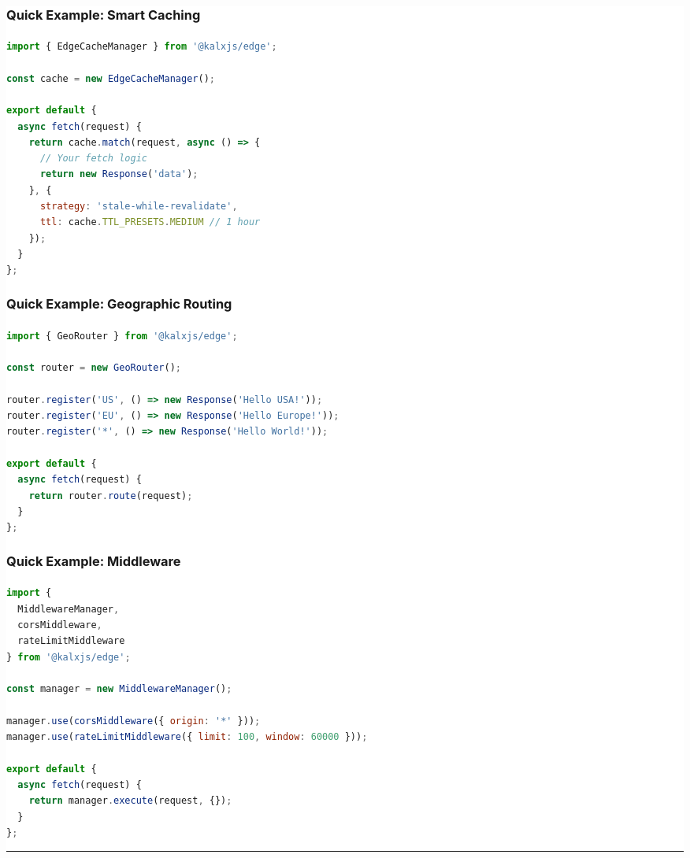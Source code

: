 ```javascript
```

### Quick Example: Smart Caching

```javascript
import { EdgeCacheManager } from '@kalxjs/edge';

const cache = new EdgeCacheManager();

export default {
  async fetch(request) {
    return cache.match(request, async () => {
      // Your fetch logic
      return new Response('data');
    }, {
      strategy: 'stale-while-revalidate',
      ttl: cache.TTL_PRESETS.MEDIUM // 1 hour
    });
  }
};
```

### Quick Example: Geographic Routing

```javascript
import { GeoRouter } from '@kalxjs/edge';

const router = new GeoRouter();

router.register('US', () => new Response('Hello USA!'));
router.register('EU', () => new Response('Hello Europe!'));
router.register('*', () => new Response('Hello World!'));

export default {
  async fetch(request) {
    return router.route(request);
  }
};
```

### Quick Example: Middleware

```javascript
import {
  MiddlewareManager,
  corsMiddleware,
  rateLimitMiddleware
} from '@kalxjs/edge';

const manager = new MiddlewareManager();

manager.use(corsMiddleware({ origin: '*' }));
manager.use(rateLimitMiddleware({ limit: 100, window: 60000 }));

export default {
  async fetch(request) {
    return manager.execute(request, {});
  }
};
```

---